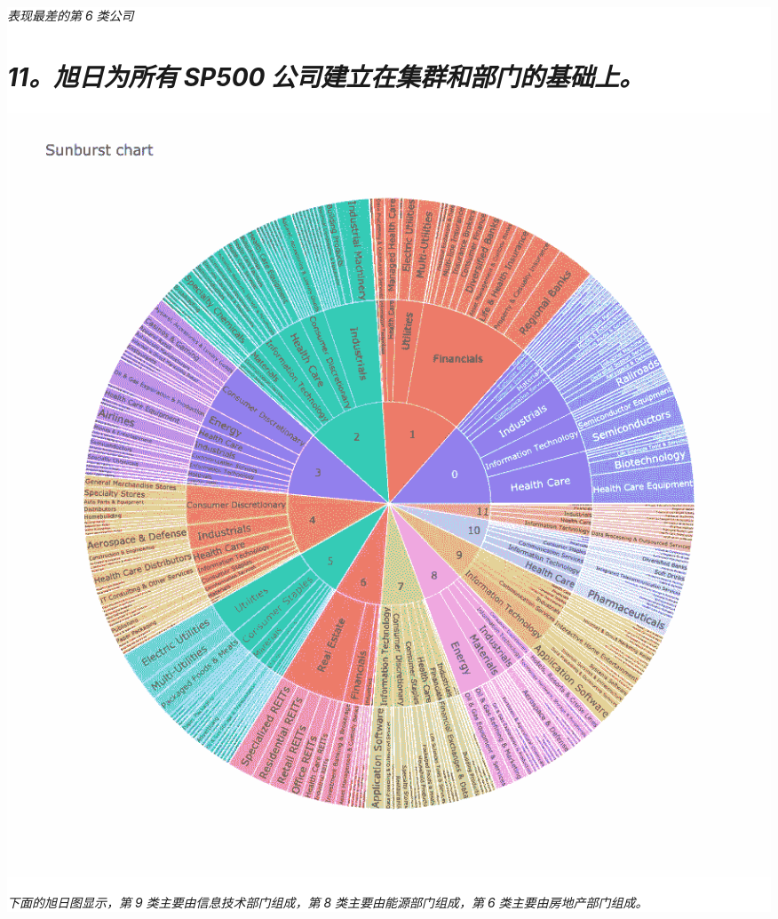 *表现最差的第 6 类公司*

# ***11。旭日为所有 SP500 公司建立在集群和部门的基础上。***

*![](img/36f4b2f672e4614ec16104658ddcb994.png)*

*下面的旭日图显示，第 9 类主要由信息技术部门组成，第 8 类主要由能源部门组成，第 6 类主要由房地产部门组成。*
